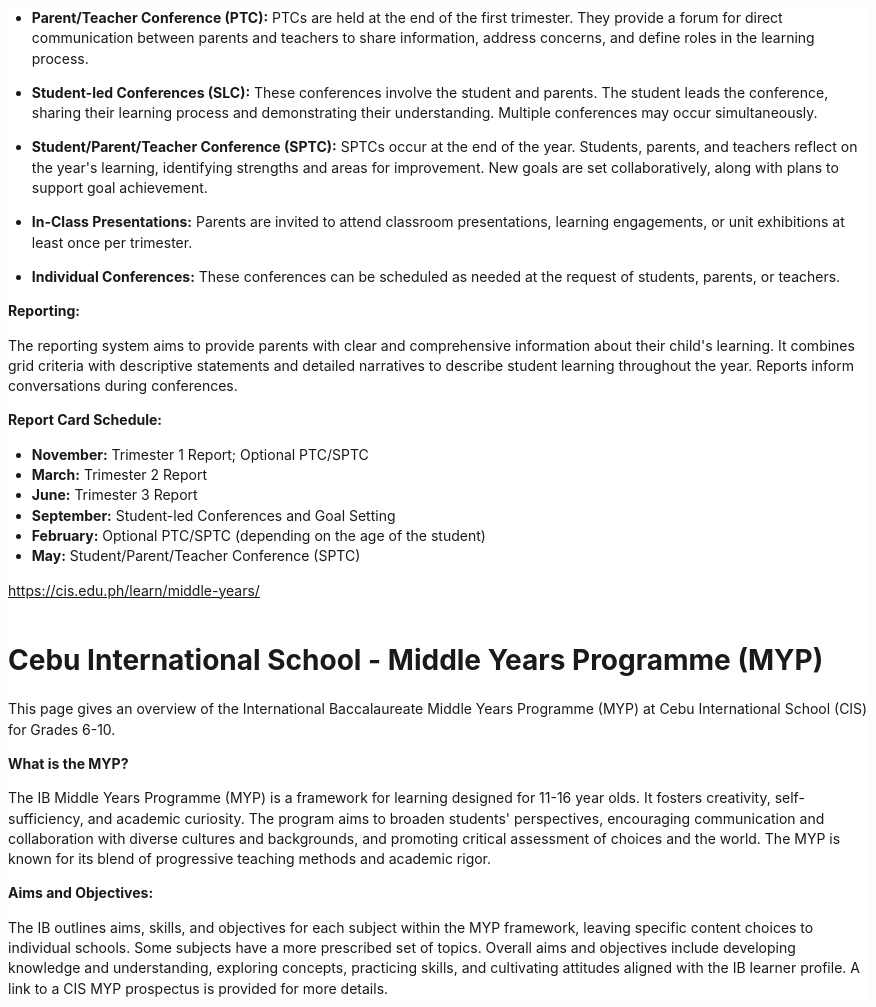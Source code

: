 *   **Parent/Teacher Conference (PTC):**  PTCs are held at the end of the first trimester.  They provide a forum for direct communication between parents and teachers to share information, address concerns, and define roles in the learning process.

*   **Student-led Conferences (SLC):** These conferences involve the student and parents. The student leads the conference, sharing their learning process and demonstrating their understanding.  Multiple conferences may occur simultaneously.

*   **Student/Parent/Teacher Conference (SPTC):**  SPTCs occur at the end of the year. Students, parents, and teachers reflect on the year's learning, identifying strengths and areas for improvement.  New goals are set collaboratively, along with plans to support goal achievement.

*   **In-Class Presentations:** Parents are invited to attend classroom presentations, learning engagements, or unit exhibitions at least once per trimester.

*   **Individual Conferences:**  These conferences can be scheduled as needed at the request of students, parents, or teachers.


**Reporting:**

The reporting system aims to provide parents with clear and comprehensive information about their child's learning.  It combines grid criteria with descriptive statements and detailed narratives to describe student learning throughout the year. Reports inform conversations during conferences.

**Report Card Schedule:**

*   **November:** Trimester 1 Report; Optional PTC/SPTC
*   **March:** Trimester 2 Report
*   **June:** Trimester 3 Report
*   **September:** Student-led Conferences and Goal Setting
*   **February:** Optional PTC/SPTC (depending on the age of the student)
*   **May:** Student/Parent/Teacher Conference (SPTC)



https://cis.edu.ph/learn/middle-years/

# Cebu International School - Middle Years Programme (MYP)

This page gives an overview of the International Baccalaureate Middle Years Programme (MYP) at Cebu International School (CIS) for Grades 6-10.

**What is the MYP?**

The IB Middle Years Programme (MYP) is a framework for learning designed for 11-16 year olds. It fosters creativity, self-sufficiency, and academic curiosity.  The program aims to broaden students' perspectives, encouraging communication and collaboration with diverse cultures and backgrounds, and promoting critical assessment of choices and the world.  The MYP is known for its blend of progressive teaching methods and academic rigor.

**Aims and Objectives:**

The IB outlines aims, skills, and objectives for each subject within the MYP framework, leaving specific content choices to individual schools.  Some subjects have a more prescribed set of topics.  Overall aims and objectives include developing knowledge and understanding, exploring concepts, practicing skills, and cultivating attitudes aligned with the IB learner profile.  A link to a CIS MYP prospectus is provided for more details.

